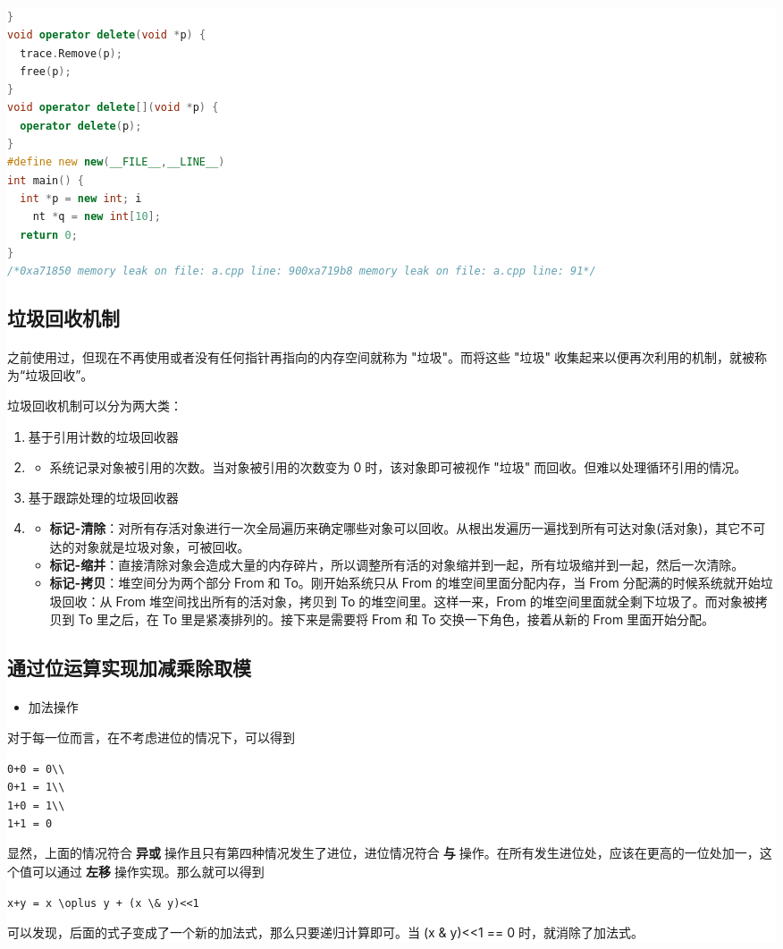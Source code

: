 ```c++
}
void operator delete(void *p) {	
  trace.Remove(p);	
  free(p);
}
void operator delete[](void *p) {	
  operator delete(p);	
}
#define new new(__FILE__,__LINE__)
int main() {	
  int *p = new int;	i
    nt *q = new int[10]; 	
  return 0;
}
/*0xa71850 memory leak on file: a.cpp line: 900xa719b8 memory leak on file: a.cpp line: 91*/
```

## 垃圾回收机制

之前使用过，但现在不再使用或者没有任何指针再指向的内存空间就称为 "垃圾"。而将这些 "垃圾" 收集起来以便再次利用的机制，就被称为“垃圾回收”。

垃圾回收机制可以分为两大类：

1. 基于引用计数的垃圾回收器

2. - 系统记录对象被引用的次数。当对象被引用的次数变为 0 时，该对象即可被视作 "垃圾" 而回收。但难以处理循环引用的情况。

3. 基于跟踪处理的垃圾回收器

4. - **标记-清除**：对所有存活对象进行一次全局遍历来确定哪些对象可以回收。从根出发遍历一遍找到所有可达对象(活对象)，其它不可达的对象就是垃圾对象，可被回收。
   - **标记-缩并**：直接清除对象会造成大量的内存碎片，所以调整所有活的对象缩并到一起，所有垃圾缩并到一起，然后一次清除。
   - **标记-拷贝**：堆空间分为两个部分 From 和 To。刚开始系统只从 From 的堆空间里面分配内存，当 From 分配满的时候系统就开始垃圾回收：从 From 堆空间找出所有的活对象，拷贝到 To 的堆空间里。这样一来，From 的堆空间里面就全剩下垃圾了。而对象被拷贝到 To 里之后，在 To 里是紧凑排列的。接下来是需要将 From 和 To 交换一下角色，接着从新的 From 里面开始分配。

## 通过位运算实现加减乘除取模

- 加法操作

对于每一位而言，在不考虑进位的情况下，可以得到

```
0+0 = 0\\
0+1 = 1\\
1+0 = 1\\
1+1 = 0
```

显然，上面的情况符合 **异或** 操作且只有第四种情况发生了进位，进位情况符合 **与** 操作。在所有发生进位处，应该在更高的一位处加一，这个值可以通过 **左移** 操作实现。那么就可以得到

```
x+y = x \oplus y + (x \& y)<<1
```

可以发现，后面的式子变成了一个新的加法式，那么只要递归计算即可。当 (x & y)<<1 == 0 时，就消除了加法式。
